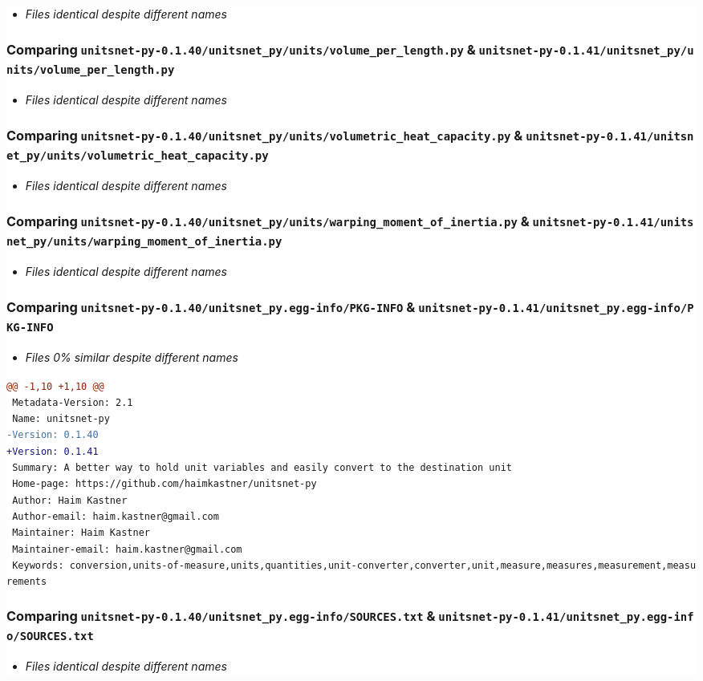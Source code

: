  * *Files identical despite different names*

### Comparing `unitsnet-py-0.1.40/unitsnet_py/units/volume_per_length.py` & `unitsnet-py-0.1.41/unitsnet_py/units/volume_per_length.py`

 * *Files identical despite different names*

### Comparing `unitsnet-py-0.1.40/unitsnet_py/units/volumetric_heat_capacity.py` & `unitsnet-py-0.1.41/unitsnet_py/units/volumetric_heat_capacity.py`

 * *Files identical despite different names*

### Comparing `unitsnet-py-0.1.40/unitsnet_py/units/warping_moment_of_inertia.py` & `unitsnet-py-0.1.41/unitsnet_py/units/warping_moment_of_inertia.py`

 * *Files identical despite different names*

### Comparing `unitsnet-py-0.1.40/unitsnet_py.egg-info/PKG-INFO` & `unitsnet-py-0.1.41/unitsnet_py.egg-info/PKG-INFO`

 * *Files 0% similar despite different names*

```diff
@@ -1,10 +1,10 @@
 Metadata-Version: 2.1
 Name: unitsnet-py
-Version: 0.1.40
+Version: 0.1.41
 Summary: A better way to hold unit variables and easily convert to the destination unit
 Home-page: https://github.com/haimkastner/unitsnet-py
 Author: Haim Kastner
 Author-email: haim.kastner@gmail.com
 Maintainer: Haim Kastner
 Maintainer-email: haim.kastner@gmail.com
 Keywords: conversion,units-of-measure,units,quantities,unit-converter,converter,unit,measure,measures,measurement,measurements
```

### Comparing `unitsnet-py-0.1.40/unitsnet_py.egg-info/SOURCES.txt` & `unitsnet-py-0.1.41/unitsnet_py.egg-info/SOURCES.txt`

 * *Files identical despite different names*

